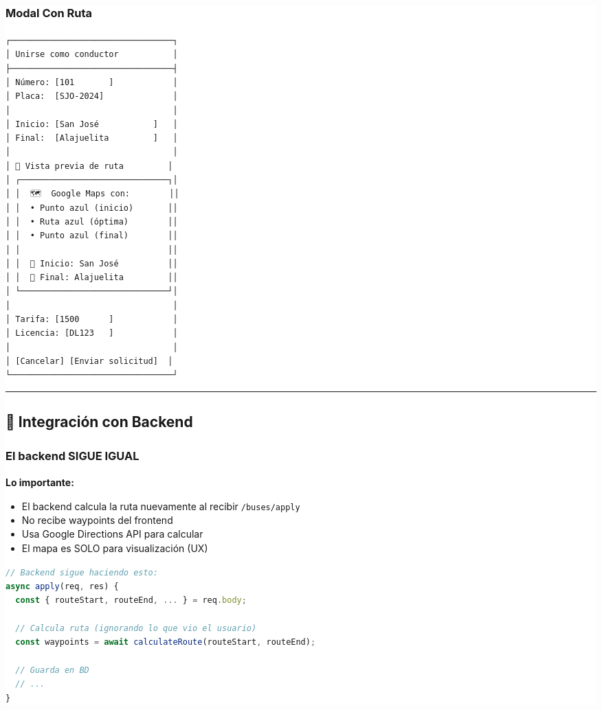 ### Modal Con Ruta
```
┌─────────────────────────────────┐
│ Unirse como conductor           │
├─────────────────────────────────┤
│ Número: [101       ]            │
│ Placa:  [SJO-2024]              │
│                                 │
│ Inicio: [San José           ]   │
│ Final:  [Alajuelita         ]   │
│                                 │
│ 📍 Vista previa de ruta         │
│ ┌──────────────────────────────┐│
│ │  🗺️  Google Maps con:        ││
│ │  • Punto azul (inicio)       ││
│ │  • Ruta azul (óptima)        ││
│ │  • Punto azul (final)        ││
│ │                              ││
│ │  📍 Inicio: San José          ││
│ │  📍 Final: Alajuelita         ││
│ └──────────────────────────────┘│
│                                 │
│ Tarifa: [1500      ]            │
│ Licencia: [DL123   ]            │
│                                 │
│ [Cancelar] [Enviar solicitud]  │
└─────────────────────────────────┘
```

---

## 🔧 Integración con Backend

### El backend SIGUE IGUAL

**Lo importante:**
- El backend calcula la ruta nuevamente al recibir `/buses/apply`
- No recibe waypoints del frontend
- Usa Google Directions API para calcular
- El mapa es SOLO para visualización (UX)

```javascript
// Backend sigue haciendo esto:
async apply(req, res) {
  const { routeStart, routeEnd, ... } = req.body;
  
  // Calcula ruta (ignorando lo que vio el usuario)
  const waypoints = await calculateRoute(routeStart, routeEnd);
  
  // Guarda en BD
  // ...
}
```
